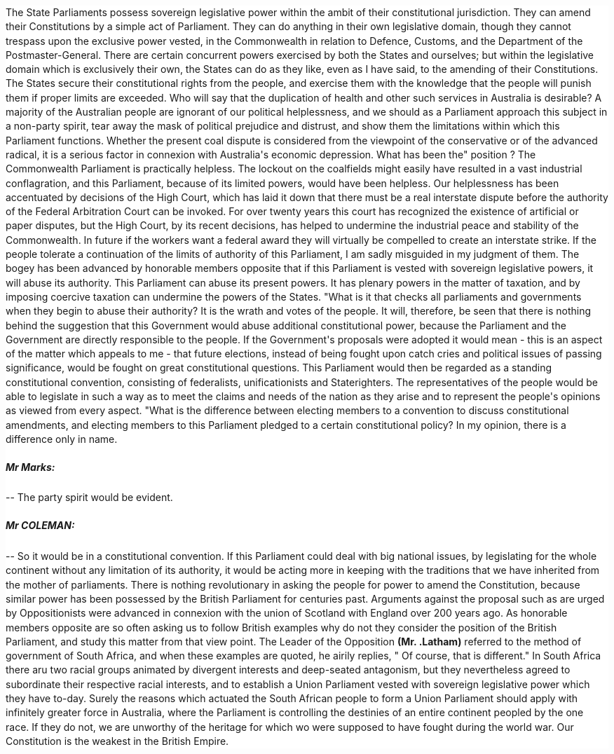 The State Parliaments possess sovereign legislative power within the ambit of their constitutional jurisdiction. They can amend their Constitutions by a simple act of Parliament. They can do anything in their own legislative domain, though they cannot trespass upon the exclusive power vested, in the Commonwealth in relation to Defence, Customs, and the Department of the Postmaster-General. There are certain concurrent powers exercised by both the States and ourselves; but within the legislative domain which is exclusively their own, the States can do as they like, even as I have said, to the amending of their Constitutions. The States secure their constitutional rights from the people, and exercise them with the knowledge that the people will punish them if proper limits are exceeded. Who will say that the duplication of health and other such services in Australia is desirable? A majority of the Australian people are ignorant of our political helplessness, and we should as a Parliament approach this subject in a non-party spirit, tear away the mask of political prejudice and distrust, and show them the limitations within which this Parliament functions. Whether the present coal dispute is  considered  from the viewpoint of the conservative or of  the advanced radical, it is a serious factor in connexion with Australia's economic depression. What has been the" position ? The Commonwealth Parliament is practically helpless. The lockout on the coalfields might easily have resulted in a vast industrial conflagration, and this Parliament, because of its limited powers, would have been helpless. Our helplessness has been accentuated by decisions of the High Court, which has laid it down that there must be a real interstate dispute before the authority of the Federal Arbitration Court can be invoked. For over twenty years this court has recognized the existence of artificial or paper disputes, but the High Court, by its recent decisions, has helped to undermine the industrial peace and stability of the Commonwealth. In future if the workers want a federal award they will virtually be compelled to create an interstate strike. If the people tolerate a continuation of the limits of authority of this Parliament, I am sadly misguided in my judgment of them. The bogey has been advanced by honorable members opposite that if this Parliament is vested with sovereign legislative powers, it will abuse its authority. This Parliament can abuse its present powers. It has plenary powers in the matter of taxation, and by imposing coercive taxation can undermine the powers of the States. "What is it that checks all parliaments and governments when they begin to abuse their authority? It is the wrath and votes of the people. It will, therefore, be seen that there is nothing behind the suggestion that this Government would abuse additional constitutional power, because the Parliament and the Government are directly responsible to the people. If the Government's proposals were adopted it would mean - this is an aspect of the  matter which appeals to me - that future elections, instead of being fought upon catch cries and political issues of passing significance, would be fought on great constitutional questions. This Parliament would then be regarded as a standing constitutional convention, consisting of federalists,  unificationists  and Staterighters. The representatives of the people would be able to legislate in such a way as to meet the claims and needs of the nation as they arise and to represent the people's opinions as viewed from every aspect. "What is the difference between electing members to a convention to discuss constitutional amendments, and electing members to this Parliament pledged to a certain constitutional policy? In my opinion, there is a difference only in name. 

##### Mr Marks:

-- The party spirit would be evident. 

##### Mr COLEMAN:

-- So it would be in a constitutional convention. If this Parliament could deal with big national issues, by legislating for the whole continent without any limitation of its authority, it would be acting more in keeping with the traditions that we have inherited from the mother of parliaments. There is nothing revolutionary in asking the people for power to amend the Constitution, because similar power has been possessed by the British Parliament for centuries past. Arguments against the proposal such as are urged by Oppositionists were advanced in connexion with the union of Scotland with England over 200 years ago. As honorable members opposite are so often asking us to follow British examples why do not they consider the position of the British Parliament, and study this matter from that view point. The Leader of the Opposition  **(Mr. .Latham)**  referred to the method of government of South Africa, and when these examples are quoted, he airily replies, " Of course, that is different." In South Africa there aru two racial groups animated by divergent interests and deep-seated antagonism, but they nevertheless agreed to subordinate their respective racial interests, and to establish a Union Parliament vested with sovereign legislative power which they have to-day. Surely the reasons which actuated the South African people to form a Union Parliament should apply with infinitely greater force in Australia, where the Parliament is controlling the destinies of an entire continent peopled by the one race. If they do not, we are unworthy of the heritage for which wo were supposed to have fought during the world war. Our Constitution is the weakest in the British Empire. 
